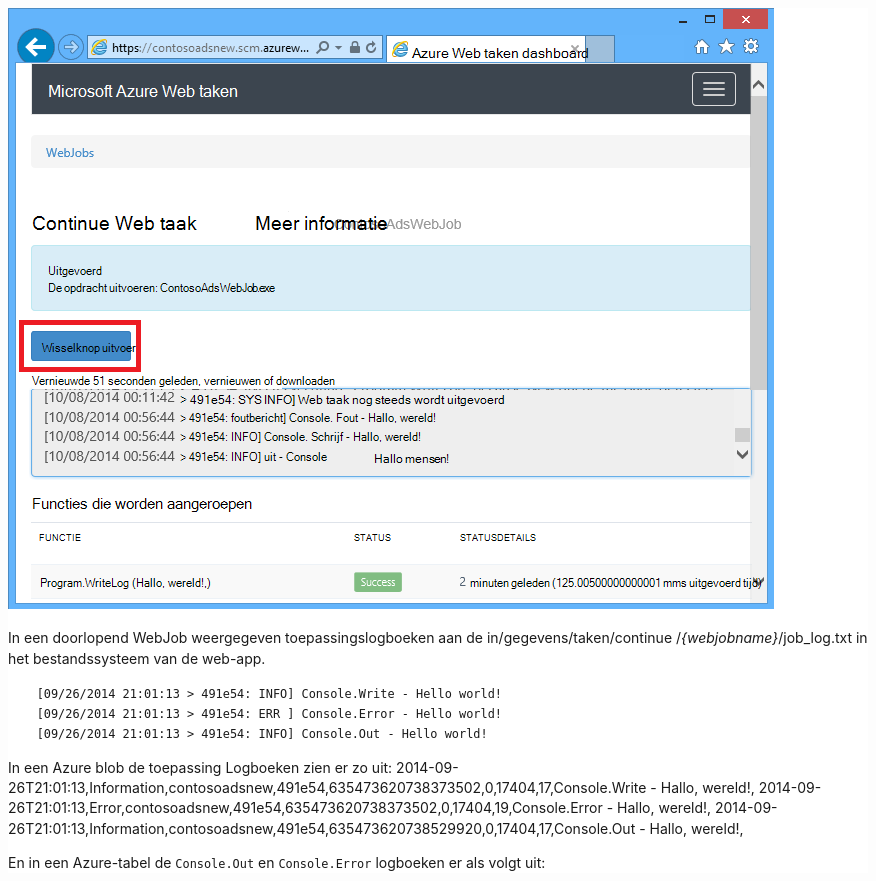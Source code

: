 ![Klik op de wisselknop uitvoer](./media/websites-dotnet-webjobs-sdk-storage-queues-how-to/dashboardapplogs.png)

In een doorlopend WebJob weergegeven toepassingslogboeken aan de in/gegevens/taken/continue /*{webjobname}*/job_log.txt in het bestandssysteem van de web-app.

        [09/26/2014 21:01:13 > 491e54: INFO] Console.Write - Hello world!
        [09/26/2014 21:01:13 > 491e54: ERR ] Console.Error - Hello world!
        [09/26/2014 21:01:13 > 491e54: INFO] Console.Out - Hello world!

In een Azure blob de toepassing Logboeken zien er zo uit: 2014-09-26T21:01:13,Information,contosoadsnew,491e54,635473620738373502,0,17404,17,Console.Write - Hallo, wereld!, 2014-09-26T21:01:13,Error,contosoadsnew,491e54,635473620738373502,0,17404,19,Console.Error - Hallo, wereld!, 2014-09-26T21:01:13,Information,contosoadsnew,491e54,635473620738529920,0,17404,17,Console.Out - Hallo, wereld!,

En in een Azure-tabel de `Console.Out` en `Console.Error` logboeken er als volgt uit:
